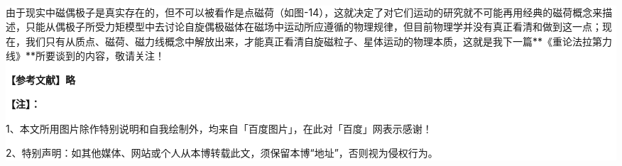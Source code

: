   

由于现实中磁偶极子是真实存在的，但不可以被看作是点磁荷（如图-14），这就决定了对它们运动的研究就不可能再用经典的磁荷概念来描述，只能从偶极子所受力矩模型中去讨论自旋偶极磁体在磁场中运动所应遵循的物理规律，但目前物理学并没有真正看清和做到这一点；现在，我们只有从质点、磁荷、磁力线概念中解放出来，才能真正看清自旋磁粒子、星体运动的物理本质，这就是我下一篇**《重论法拉第力线》**所要谈到的内容，敬请关注！

**【参考文献】略**

**【注】：**

1、本文所用图片除作特别说明和自我绘制外，均来自「百度图片」，在此对「百度」网表示感谢！

2、特别声明：如其他媒体、网站或个人从本博转载此文，须保留本博“地址”，否则视为侵权行为。
